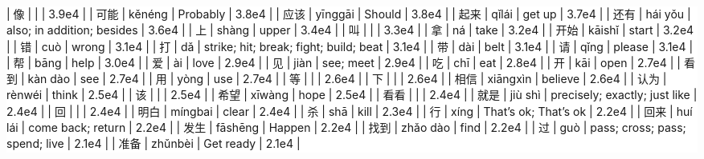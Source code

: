 |    像     |          |                                                      | 3.9e4 |
|   可能    |  kěnéng  | Probably                                             | 3.8e4 |
|   应该    | yīnggāi  | Should                                               | 3.8e4 |
|   起来    |  qǐlái   | get up                                               | 3.7e4 |
|   还有    | hái yǒu  | also; in addition; besides                           | 3.6e4 |
|    上     |  shàng   | upper                                                | 3.4e4 |
|    叫     |          |                                                      | 3.3e4 |
|    拿     |    ná    | take                                                 | 3.2e4 |
|   开始    |  kāishǐ  | start                                                | 3.2e4 |
|    错     |   cuò    | wrong                                                | 3.1e4 |
|    打     |    dǎ    | strike; hit; break; fight; build; beat               | 3.1e4 |
|    带     |   dài    | belt                                                 | 3.1e4 |
|    请     |   qǐng   | please                                               | 3.1e4 |
|    帮     |   bāng   | help                                                 | 3.0e4 |
|    爱     |    ài    | love                                                 | 2.9e4 |
|    见     |   jiàn   | see; meet                                            | 2.9e4 |
|    吃     |   chī    | eat                                                  | 2.8e4 |
|    开     |   kāi    | open                                                 | 2.7e4 |
|   看到    | kàn dào  | see                                                  | 2.7e4 |
|    用     |   yòng   | use                                                  | 2.7e4 |
|    等     |          |                                                      | 2.6e4 |
|    下     |          |                                                      | 2.6e4 |
|   相信    | xiāngxìn | believe                                              | 2.6e4 |
|   认为    |  rènwéi  | think                                                | 2.5e4 |
|    该     |          |                                                      | 2.5e4 |
|   希望    |  xīwàng  | hope                                                 | 2.5e4 |
|   看看    |          |                                                      | 2.4e4 |
|   就是    | jiù shì  | precisely; exactly; just like                        | 2.4e4 |
|    回     |          |                                                      | 2.4e4 |
|   明白    | míngbai  | clear                                                | 2.4e4 |
|    杀     |   shā    | kill                                                 | 2.3e4 |
|    行     |   xíng   | That’s ok; That’s ok                                 | 2.2e4 |
|   回来    | huí lái  | come back; return                                    | 2.2e4 |
|   发生    | fāshēng  | Happen                                               | 2.2e4 |
|   找到    | zhǎo dào | find                                                 | 2.2e4 |
|    过     |   guò    | pass; cross; pass; spend; live                       | 2.1e4 |
|   准备    | zhǔnbèi  | Get ready                                            | 2.1e4 |